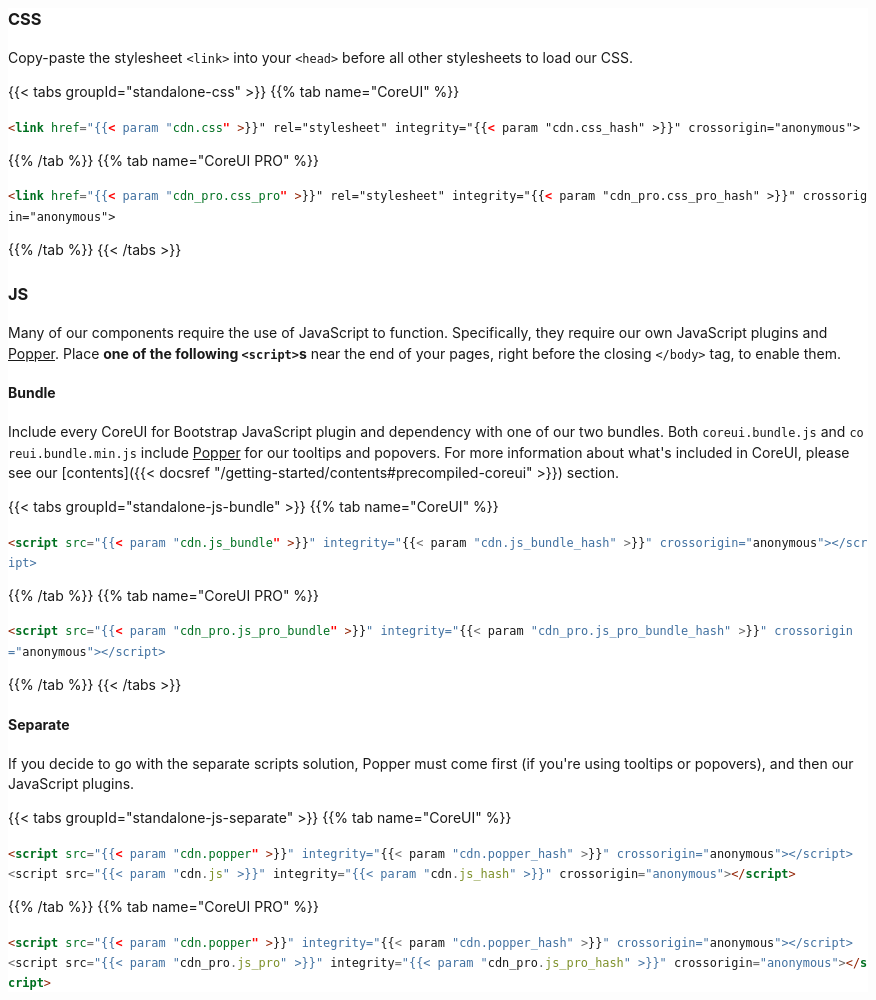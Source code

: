 ### CSS

Copy-paste the stylesheet `<link>` into your `<head>` before all other stylesheets to load our CSS.

{{< tabs groupId="standalone-css" >}}
{{% tab name="CoreUI" %}}
```html
<link href="{{< param "cdn.css" >}}" rel="stylesheet" integrity="{{< param "cdn.css_hash" >}}" crossorigin="anonymous">
```
{{% /tab %}}
{{% tab name="CoreUI PRO" %}}
```html
<link href="{{< param "cdn_pro.css_pro" >}}" rel="stylesheet" integrity="{{< param "cdn_pro.css_pro_hash" >}}" crossorigin="anonymous">
```
{{% /tab %}}
{{< /tabs >}}

### JS

Many of our components require the use of JavaScript to function. Specifically, they require our own JavaScript plugins and [Popper](https://popper.js.org/). Place **one of the following `<script>`s** near the end of your pages, right before the closing `</body>` tag, to enable them.

#### Bundle

Include every CoreUI for Bootstrap JavaScript plugin and dependency with one of our two bundles. Both `coreui.bundle.js` and `coreui.bundle.min.js` include [Popper](https://popper.js.org/) for our tooltips and popovers. For more information about what's included in CoreUI, please see our [contents]({{< docsref "/getting-started/contents#precompiled-coreui" >}}) section.

{{< tabs groupId="standalone-js-bundle" >}}
{{% tab name="CoreUI" %}}
```html
<script src="{{< param "cdn.js_bundle" >}}" integrity="{{< param "cdn.js_bundle_hash" >}}" crossorigin="anonymous"></script>
```
{{% /tab %}}
{{% tab name="CoreUI PRO" %}}
```html
<script src="{{< param "cdn_pro.js_pro_bundle" >}}" integrity="{{< param "cdn_pro.js_pro_bundle_hash" >}}" crossorigin="anonymous"></script>
```
{{% /tab %}}
{{< /tabs >}}

#### Separate

If you decide to go with the separate scripts solution, Popper must come first (if you're using tooltips or popovers), and then our JavaScript plugins.

{{< tabs groupId="standalone-js-separate" >}}
{{% tab name="CoreUI" %}}
```html
<script src="{{< param "cdn.popper" >}}" integrity="{{< param "cdn.popper_hash" >}}" crossorigin="anonymous"></script>
<script src="{{< param "cdn.js" >}}" integrity="{{< param "cdn.js_hash" >}}" crossorigin="anonymous"></script>
```
{{% /tab %}}
{{% tab name="CoreUI PRO" %}}
```html
<script src="{{< param "cdn.popper" >}}" integrity="{{< param "cdn.popper_hash" >}}" crossorigin="anonymous"></script>
<script src="{{< param "cdn_pro.js_pro" >}}" integrity="{{< param "cdn_pro.js_pro_hash" >}}" crossorigin="anonymous"></script>
```